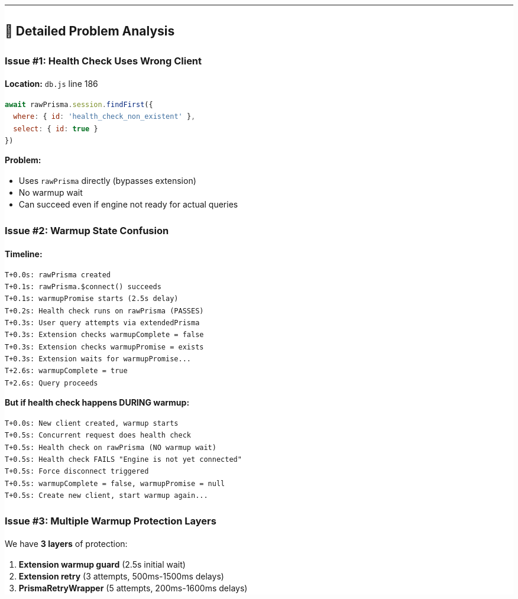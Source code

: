 ```
```

---

## 🐛 Detailed Problem Analysis

### Issue #1: Health Check Uses Wrong Client

**Location:** `db.js` line 186
```javascript
await rawPrisma.session.findFirst({ 
  where: { id: 'health_check_non_existent' },
  select: { id: true }
})
```

**Problem:** 
- Uses `rawPrisma` directly (bypasses extension)
- No warmup wait
- Can succeed even if engine not ready for actual queries

### Issue #2: Warmup State Confusion

**Timeline:**
```
T+0.0s: rawPrisma created
T+0.1s: rawPrisma.$connect() succeeds
T+0.1s: warmupPromise starts (2.5s delay)
T+0.2s: Health check runs on rawPrisma (PASSES)
T+0.3s: User query attempts via extendedPrisma
T+0.3s: Extension checks warmupComplete = false
T+0.3s: Extension checks warmupPromise = exists
T+0.3s: Extension waits for warmupPromise...
T+2.6s: warmupComplete = true
T+2.6s: Query proceeds
```

**But if health check happens DURING warmup:**
```
T+0.0s: New client created, warmup starts
T+0.5s: Concurrent request does health check
T+0.5s: Health check on rawPrisma (NO warmup wait)
T+0.5s: Health check FAILS "Engine is not yet connected"
T+0.5s: Force disconnect triggered
T+0.5s: warmupComplete = false, warmupPromise = null
T+0.5s: Create new client, start warmup again...
```

### Issue #3: Multiple Warmup Protection Layers

We have **3 layers** of protection:
1. **Extension warmup guard** (2.5s initial wait)
2. **Extension retry** (3 attempts, 500ms-1500ms delays)
3. **PrismaRetryWrapper** (5 attempts, 200ms-1600ms delays)
